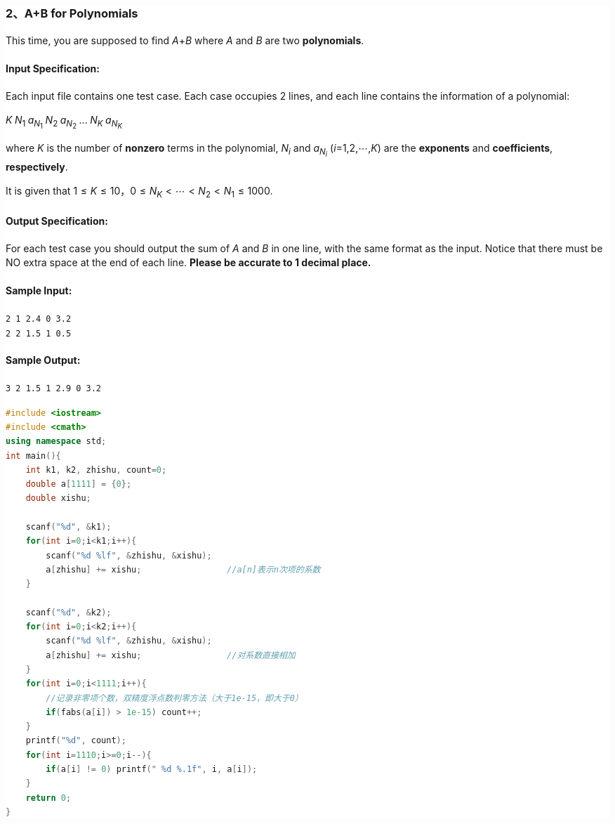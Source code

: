 ### 2、**A+B for Polynomials**

This time, you are supposed to find *A*+*B* where *A* and *B* are two **polynomials**.

#### Input Specification:

Each input file contains one test case. Each case occupies 2 lines, and each line contains the information of a polynomial:

$K\; N_1\; a_{N_1}\; N_2\; a_{N_2}\; ...\; N_K\; a_{N_K}$

where *K* is the number of **nonzero** terms in the polynomial, $N_i$ and *$a_{N_i}$* (*i*=1,2,⋯,*K*) are the **exponents** and **coefficients**, **respectively**. 

It is given that $1≤K≤10$，$0≤N_K<⋯<N_2<N_1≤1000$.

#### Output Specification:

For each test case you should output the sum of *A* and *B* in one line, with the same format as the input. Notice that there must be NO extra space at the end of each line. **Please be accurate to 1 decimal place.**

#### Sample Input:

```in
2 1 2.4 0 3.2
2 2 1.5 1 0.5
```

#### Sample Output:

```out
3 2 1.5 1 2.9 0 3.2
```

```C++
#include <iostream>
#include <cmath>
using namespace std;
int main(){
    int k1, k2, zhishu, count=0;
    double a[1111] = {0};
    double xishu;
    
    scanf("%d", &k1);
    for(int i=0;i<k1;i++){
        scanf("%d %lf", &zhishu, &xishu);
        a[zhishu] += xishu;					//a[n]表示n次项的系数
    }
    
    scanf("%d", &k2);
    for(int i=0;i<k2;i++){
        scanf("%d %lf", &zhishu, &xishu);
        a[zhishu] += xishu;					//对系数直接相加
    }
    for(int i=0;i<1111;i++){
        //记录非零项个数，双精度浮点数判零方法（大于1e-15，即大于0）
        if(fabs(a[i]) > 1e-15) count++;    		
    }
    printf("%d", count);
    for(int i=1110;i>=0;i--){
        if(a[i] != 0) printf(" %d %.1f", i, a[i]);
    }   
    return 0;
}
```

